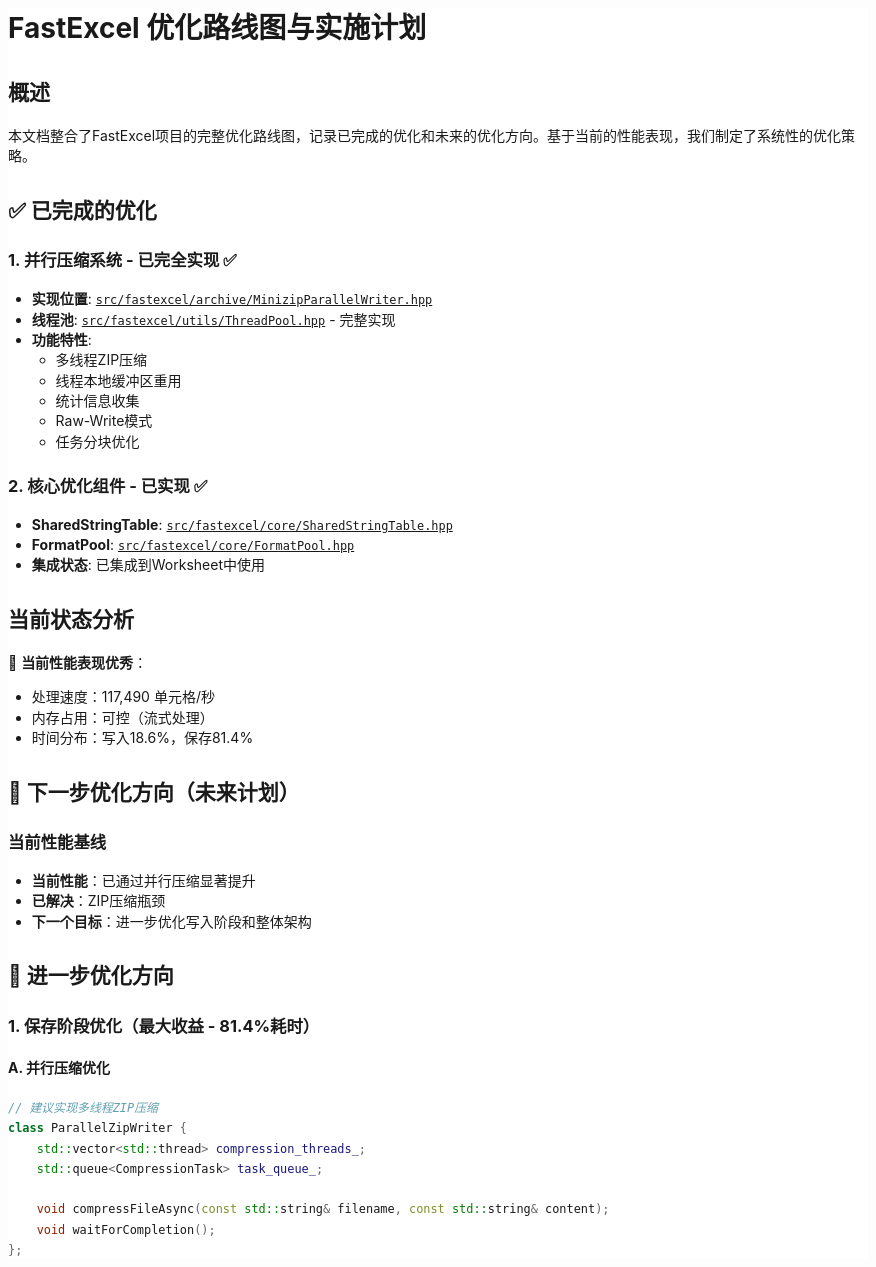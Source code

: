 # FastExcel 优化路线图与实施计划

## 概述

本文档整合了FastExcel项目的完整优化路线图，记录已完成的优化和未来的优化方向。基于当前的性能表现，我们制定了系统性的优化策略。

## ✅ 已完成的优化

### 1. 并行压缩系统 - **已完全实现** ✅
- **实现位置**: [`src/fastexcel/archive/MinizipParallelWriter.hpp`](../src/fastexcel/archive/MinizipParallelWriter.hpp)
- **线程池**: [`src/fastexcel/utils/ThreadPool.hpp`](../src/fastexcel/utils/ThreadPool.hpp) - 完整实现
- **功能特性**:
  - 多线程ZIP压缩
  - 线程本地缓冲区重用
  - 统计信息收集
  - Raw-Write模式
  - 任务分块优化

### 2. 核心优化组件 - **已实现** ✅
- **SharedStringTable**: [`src/fastexcel/core/SharedStringTable.hpp`](../src/fastexcel/core/SharedStringTable.hpp)
- **FormatPool**: [`src/fastexcel/core/FormatPool.hpp`](../src/fastexcel/core/FormatPool.hpp)
- **集成状态**: 已集成到Worksheet中使用

## 当前状态分析

🎉 **当前性能表现优秀**：
- 处理速度：117,490 单元格/秒
- 内存占用：可控（流式处理）
- 时间分布：写入18.6%，保存81.4%

## 🎯 下一步优化方向（未来计划）

### 当前性能基线
- **当前性能**：已通过并行压缩显著提升
- **已解决**：ZIP压缩瓶颈
- **下一个目标**：进一步优化写入阶段和整体架构

## 🎯 进一步优化方向

### 1. 保存阶段优化（最大收益 - 81.4%耗时）

#### A. 并行压缩优化
```cpp
// 建议实现多线程ZIP压缩
class ParallelZipWriter {
    std::vector<std::thread> compression_threads_;
    std::queue<CompressionTask> task_queue_;
    
    void compressFileAsync(const std::string& filename, const std::string& content);
    void waitForCompletion();
};
```
